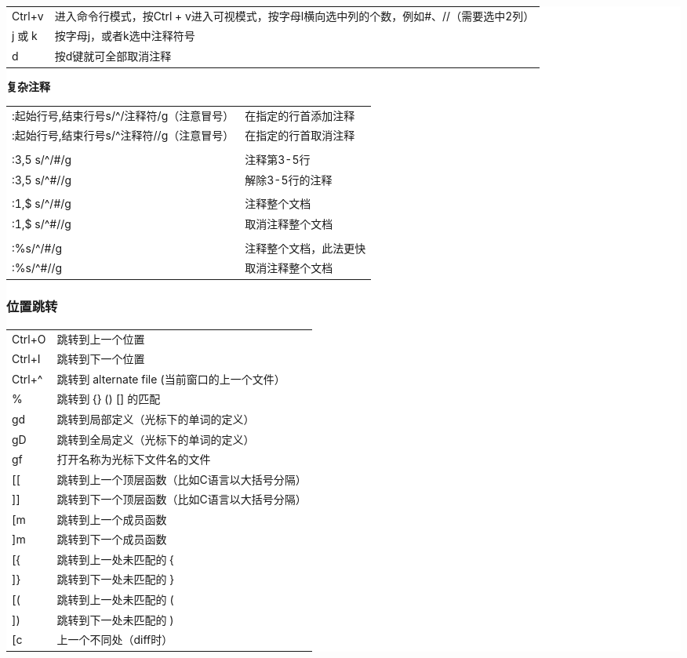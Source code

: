 |           |                                                       |
| --------- | ----------------------------------------------------- |
|Ctrl+v              | 进入命令行模式，按Ctrl + v进入可视模式，按字母l横向选中列的个数，例如#、//（需要选中2列）|
|j 或 k              | 按字母j，或者k选中注释符号|
|d                   | 按d键就可全部取消注释|


**复杂注释**

|           |                                                       |
| --------- | ----------------------------------------------------- |
|:起始行号,结束行号s/^/注释符/g（注意冒号）       | 在指定的行首添加注释|
|:起始行号,结束行号s/^注释符//g（注意冒号）       | 在指定的行首取消注释|
| | |
|:3,5 s/^/#/g        | 注释第3-5行|
|:3,5 s/^#//g        | 解除3-5行的注释|
|||
|:1,$ s/^/#/g        | 注释整个文档|
|:1,$ s/^#//g        | 取消注释整个文档|
|||
|:%s/^/#/g           | 注释整个文档，此法更快|
|:%s/^#//g           | 取消注释整个文档|


### 位置跳转

|           |                                                       |
| --------- | ----------------------------------------------------- |
|Ctrl+O              | 跳转到上一个位置|
|Ctrl+I              | 跳转到下一个位置|
|Ctrl+^              | 跳转到 alternate file (当前窗口的上一个文件）|
|%                   | 跳转到 {} () [] 的匹配|
|gd                  | 跳转到局部定义（光标下的单词的定义）|
|gD                  | 跳转到全局定义（光标下的单词的定义）|
|gf                  | 打开名称为光标下文件名的文件|
|[[                  | 跳转到上一个顶层函数（比如C语言以大括号分隔）|
|]]                  | 跳转到下一个顶层函数（比如C语言以大括号分隔）|
|[m                  | 跳转到上一个成员函数|
|]m                  | 跳转到下一个成员函数|
|[{                  | 跳转到上一处未匹配的 {|
|]}                  | 跳转到下一处未匹配的 }|
|[(                  | 跳转到上一处未匹配的 (|
|])                  | 跳转到下一处未匹配的 )|
|[c                  | 上一个不同处（diff时）|